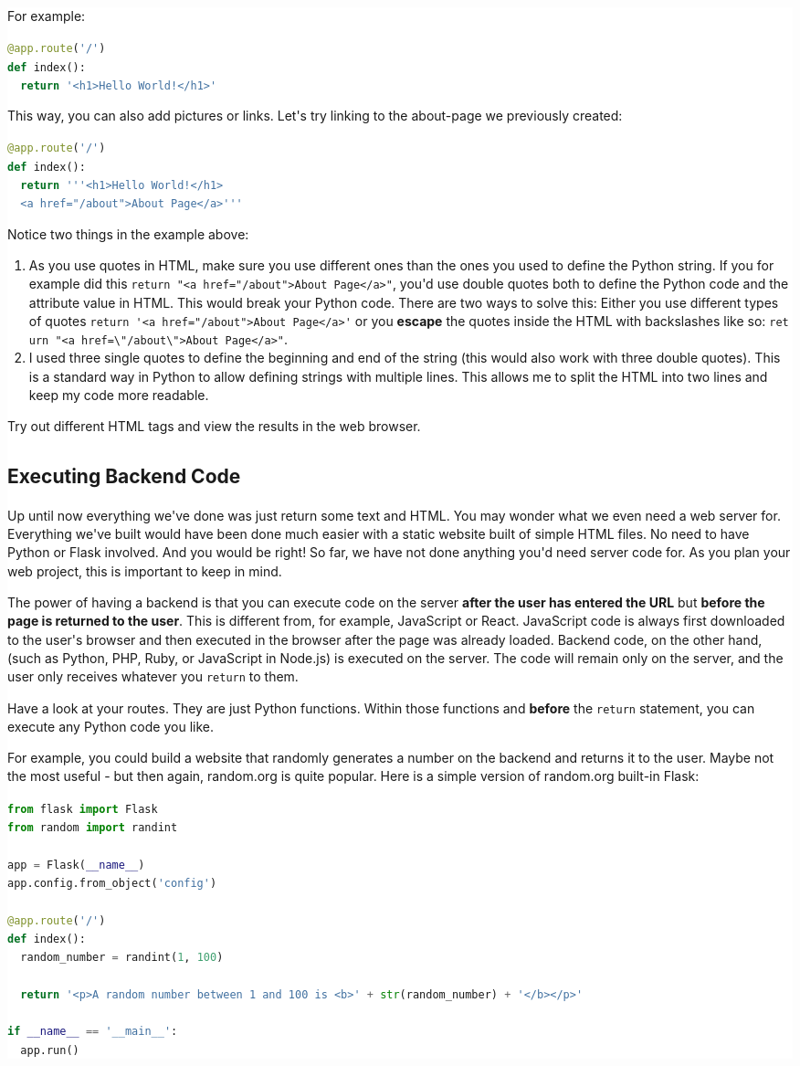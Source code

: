 For example: 

```py
@app.route('/')
def index():
  return '<h1>Hello World!</h1>'
```

This way, you can also add pictures or links. Let's try linking to the about-page we previously created: 

```py
@app.route('/')
def index():
  return '''<h1>Hello World!</h1>
  <a href="/about">About Page</a>'''
```

Notice two things in the example above:

1. As you use quotes in HTML, make sure you use different ones than the ones you used to define the Python string. If you for example did this `return "<a href="/about">About Page</a>"`, you'd use double quotes both to define the Python code and the attribute value in HTML. This would break your Python code. There are two ways to solve this: Either you use different types of quotes `return '<a href="/about">About Page</a>'` or you **escape** the quotes inside the HTML with backslashes like so: `return "<a href=\"/about\">About Page</a>"`.
2. I used three single quotes to define the beginning and end of the string (this would also work with three double quotes). This is a standard way in Python to allow defining strings with multiple lines. This allows me to split the HTML into two lines and keep my code more readable.

Try out different HTML tags and view the results in the web browser.

## Executing Backend Code

Up until now everything we've done was just return some text and HTML. You may wonder what we even need a web server for. Everything we've built would have been done much easier with a static website built of simple HTML files. No need to have Python or Flask involved. And you would be right! So far, we have not done anything you'd need server code for. As you plan your web project, this is important to keep in mind. 

The power of having a backend is that you can execute code on the server **after the user has entered the URL** but **before the page is returned to the user**. This is different from, for example, JavaScript or React. JavaScript code is always first downloaded to the user's browser and then executed in the browser after the page was already loaded. Backend code, on the other hand, (such as Python, PHP, Ruby, or JavaScript in Node.js) is executed on the server. The code will remain only on the server, and the user only receives whatever you `return` to them. 

Have a look at your routes. They are just Python functions. Within those functions and **before** the `return` statement, you can execute any Python code you like. 

For example, you could build a website that randomly generates a number on the backend and returns it to the user. Maybe not the most useful - but then again, random.org is quite popular. Here is a simple version of random.org built-in Flask: 

```py
from flask import Flask
from random import randint

app = Flask(__name__)
app.config.from_object('config')

@app.route('/')
def index():
  random_number = randint(1, 100)

  return '<p>A random number between 1 and 100 is <b>' + str(random_number) + '</b></p>'

if __name__ == '__main__':
  app.run()
```
